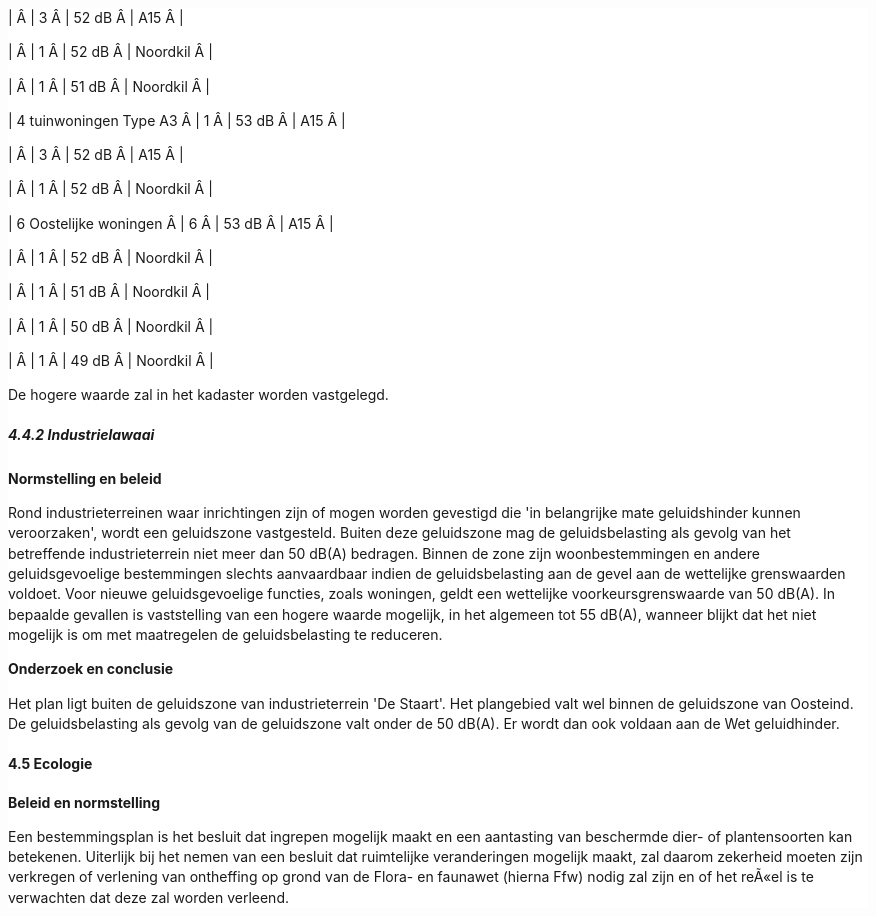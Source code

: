 | Â | 3   Â | 52 dB   Â | A15   Â |

| Â | 1   Â | 52 dB   Â | Noordkil   Â |

| Â | 1   Â | 51 dB   Â | Noordkil   Â |

| 4 tuinwoningen Type A3   Â | 1   Â | 53 dB   Â | A15   Â |

| Â | 3   Â | 52 dB   Â | A15   Â |

| Â | 1   Â | 52 dB   Â | Noordkil   Â |

| 6 Oostelijke woningen   Â | 6   Â | 53 dB   Â | A15   Â |

| Â | 1   Â | 52 dB   Â | Noordkil   Â |

| Â | 1   Â | 51 dB   Â | Noordkil   Â |

| Â | 1   Â | 50 dB   Â | Noordkil   Â |

| Â | 1   Â | 49 dB   Â | Noordkil   Â |

De hogere waarde zal in het kadaster worden vastgelegd.

##### 4\.4\.2 Industrielawaai

**Normstelling en beleid**

Rond industrieterreinen waar inrichtingen zijn of mogen worden gevestigd die 'in belangrijke mate geluidshinder kunnen veroorzaken', wordt een geluidszone vastgesteld. Buiten deze geluidszone mag de geluidsbelasting als gevolg van het betreffende industrieterrein niet meer dan 50 dB(A) bedragen. Binnen de zone zijn woonbestemmingen en andere geluidsgevoelige bestemmingen slechts aanvaardbaar indien de geluidsbelasting aan de gevel aan de wettelijke grenswaarden voldoet. Voor nieuwe geluidsgevoelige functies, zoals woningen, geldt een wettelijke voorkeursgrenswaarde van 50 dB(A). In bepaalde gevallen is vaststelling van een hogere waarde mogelijk, in het algemeen tot 55 dB(A), wanneer blijkt dat het niet mogelijk is om met maatregelen de geluidsbelasting te reduceren.

**Onderzoek en conclusie**

Het plan ligt buiten de geluidszone van industrieterrein 'De Staart'. Het plangebied valt wel binnen de geluidszone van Oosteind. De geluidsbelasting als gevolg van de geluidszone valt onder de 50 dB(A). Er wordt dan ook voldaan aan de Wet geluidhinder.

#### 4\.5 Ecologie

**Beleid en normstelling**

Een bestemmingsplan is het besluit dat ingrepen mogelijk maakt en een aantasting van beschermde dier\- of plantensoorten kan betekenen. Uiterlijk bij het nemen van een besluit dat ruimtelijke veranderingen mogelijk maakt, zal daarom zekerheid moeten zijn verkregen of verlening van ontheffing op grond van de Flora\- en faunawet (hierna Ffw) nodig zal zijn en of het reÃ«el is te verwachten dat deze zal worden verleend.
